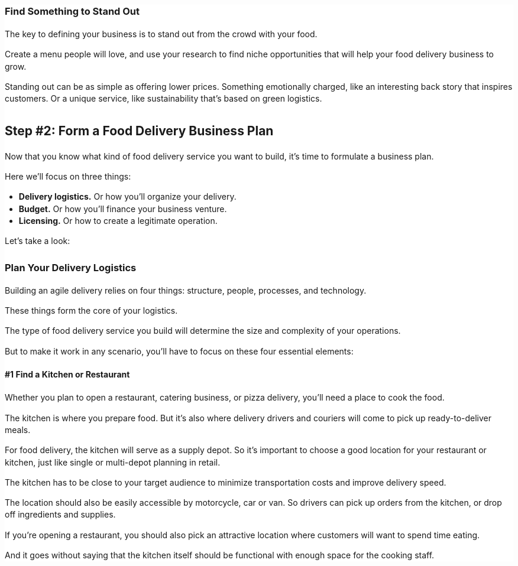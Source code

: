 ### Find Something to Stand Out

The key to defining your business is to stand out from the crowd with your food.

Create a menu people will love, and use your research to find niche opportunities that will help your food delivery business to grow.

Standing out can be as simple as offering lower prices. Something emotionally charged, like an interesting back story that inspires customers. Or a unique service, like sustainability that’s based on green logistics.

## Step #2: Form a Food Delivery Business Plan

Now that you know what kind of food delivery service you want to build, it’s time to formulate a business plan.

Here we’ll focus on three things:

* **Delivery logistics.** Or how you’ll organize your delivery.
* **Budget.** Or how you’ll finance your business venture.
* **Licensing.** Or how to create a legitimate operation.

Let’s take a look:

### Plan Your Delivery Logistics

Building an agile delivery relies on four things: structure, people, processes, and technology.

These things form the core of your logistics.

The type of food delivery service you build will determine the size and complexity of your operations.

But to make it work in any scenario, you’ll have to focus on these four essential elements:

#### #1 Find a Kitchen or Restaurant

Whether you plan to open a restaurant, catering business, or pizza delivery, you’ll need a place to cook the food.

The kitchen is where you prepare food. But it’s also where delivery drivers and couriers will come to pick up ready-to-deliver meals.

For food delivery, the kitchen will serve as a supply depot. So it’s important to choose a good location for your restaurant or kitchen, just like single or multi-depot planning in retail.

The kitchen has to be close to your target audience to minimize transportation costs and improve delivery speed.

The location should also be easily accessible by motorcycle, car or van. So drivers can pick up orders from the kitchen, or drop off ingredients and supplies.

If you’re opening a restaurant, you should also pick an attractive location where customers will want to spend time eating.

And it goes without saying that the kitchen itself should be functional with enough space for the cooking staff.
